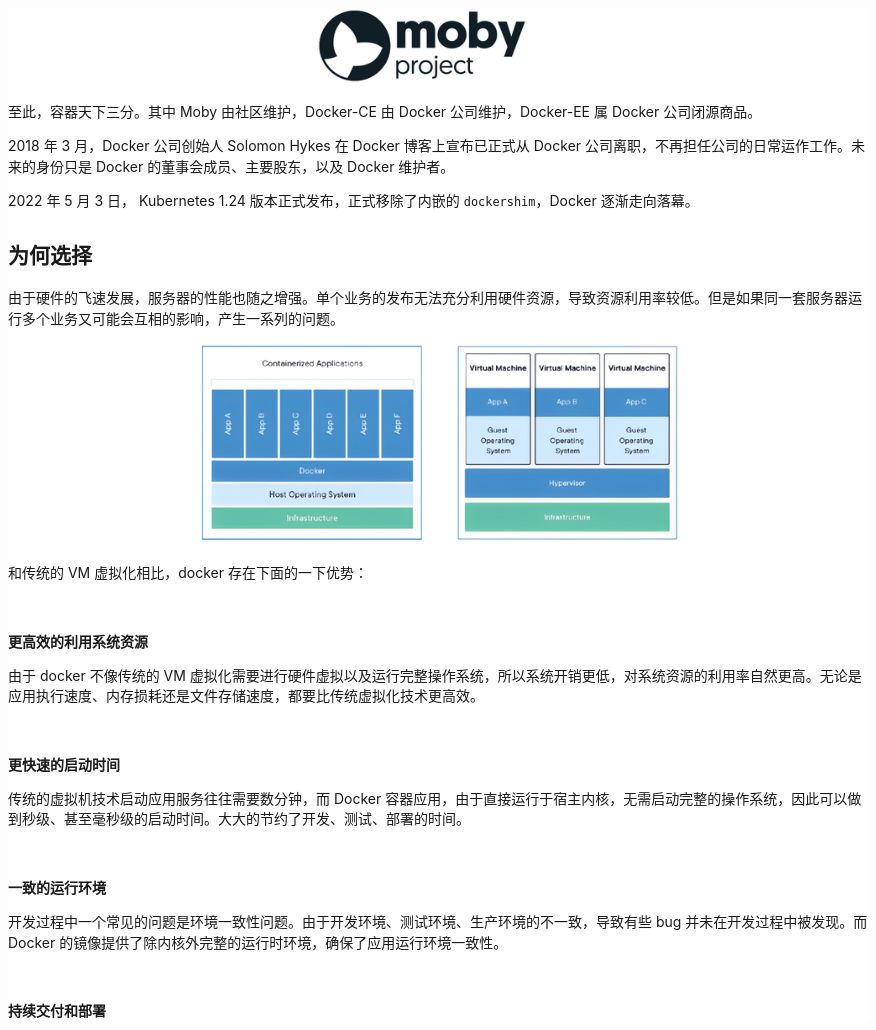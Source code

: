 ![image-20230420104259742](images/AboutDocker/image-20230420104259742.png)

至此，容器天下三分。其中 Moby 由社区维护，Docker-CE 由 Docker 公司维护，Docker-EE 属 Docker 公司闭源商品。

2018 年 3 月，Docker 公司创始人 Solomon Hykes 在 Docker 博客上宣布已正式从 Docker 公司离职，不再担任公司的日常运作工作。未来的身份只是 Docker 的董事会成员、主要股东，以及 Docker 维护者。

2022 年 5 月 3 日， Kubernetes 1.24 版本正式发布，正式移除了内嵌的 `dockershim`，Docker 逐渐走向落幕。





## 为何选择

由于硬件的飞速发展，服务器的性能也随之增强。单个业务的发布无法充分利用硬件资源，导致资源利用率较低。但是如果同一套服务器运行多个业务又可能会互相的影响，产生一系列的问题。

![image-20230420015914877](images/AboutContainer/image-20230420015914877.png)

和传统的 VM 虚拟化相比，docker 存在下面的一下优势：

<br>

**更高效的利用系统资源**

由于 docker 不像传统的 VM 虚拟化需要进行硬件虚拟以及运行完整操作系统，所以系统开销更低，对系统资源的利用率自然更高。无论是应用执行速度、内存损耗还是文件存储速度，都要比传统虚拟化技术更高效。

<br>

**更快速的启动时间**

传统的虚拟机技术启动应用服务往往需要数分钟，而 Docker 容器应用，由于直接运行于宿主内核，无需启动完整的操作系统，因此可以做到秒级、甚至毫秒级的启动时间。大大的节约了开发、测试、部署的时间。

<br>

**一致的运行环境**

开发过程中一个常见的问题是环境一致性问题。由于开发环境、测试环境、生产环境的不一致，导致有些 bug 并未在开发过程中被发现。而 Docker 的镜像提供了除内核外完整的运行时环境，确保了应用运行环境一致性。

<br>

**持续交付和部署**
